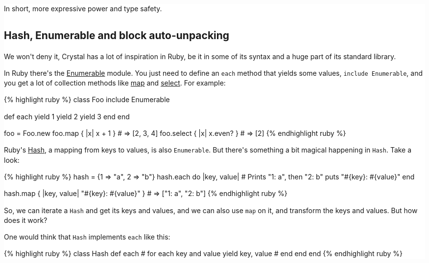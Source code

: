 In short, more expressive power and type safety.

## Hash, Enumerable and block auto-unpacking

We won't deny it, Crystal has a lot of inspiration in Ruby, be it in some of its syntax
and a huge part of its standard library.

In Ruby there's the [Enumerable](http://ruby-doc.org/core-2.3.1/Enumerable.html) module. You just
need to define an `each` method that yields some values, `include Enumerable`, and you get
a lot of collection methods like [map](http://ruby-doc.org/core-2.3.1/Enumerable.html#method-i-map)
and [select](http://ruby-doc.org/core-2.3.1/Enumerable.html#method-i-select). For example:

<div class="code_section">{% highlight ruby %}
class Foo
  include Enumerable

  def each
    yield 1
    yield 2
    yield 3
  end
end

foo = Foo.new
foo.map { |x| x + 1 }      # => [2, 3, 4]
foo.select { |x| x.even? } # => [2]
{% endhighlight ruby %}</div>

Ruby's [Hash](http://ruby-doc.org/core-2.3.1/Hash.html), a mapping from keys to values,
is also `Enumerable`. But there's something a bit magical happening in `Hash`. Take a look:

<div class="code_section">{% highlight ruby %}
hash = {1 => "a", 2 => "b"}
hash.each do |key, value|
  # Prints "1: a", then "2: b"
  puts "#{key}: #{value}"
end

hash.map { |key, value| "#{key}: #{value}" } # => ["1: a", "2: b"]
{% endhighlight ruby %}</div>

So, we can iterate a `Hash` and get its keys and values, and we can also use `map` on it,
and transform the keys and values. But how does it work?

One would think that `Hash` implements `each` like this:

<div class="code_section">{% highlight ruby %}
class Hash
  def each
    # for each key and value
        yield key, value
    # end
  end
end
{% endhighlight ruby %}</div>
